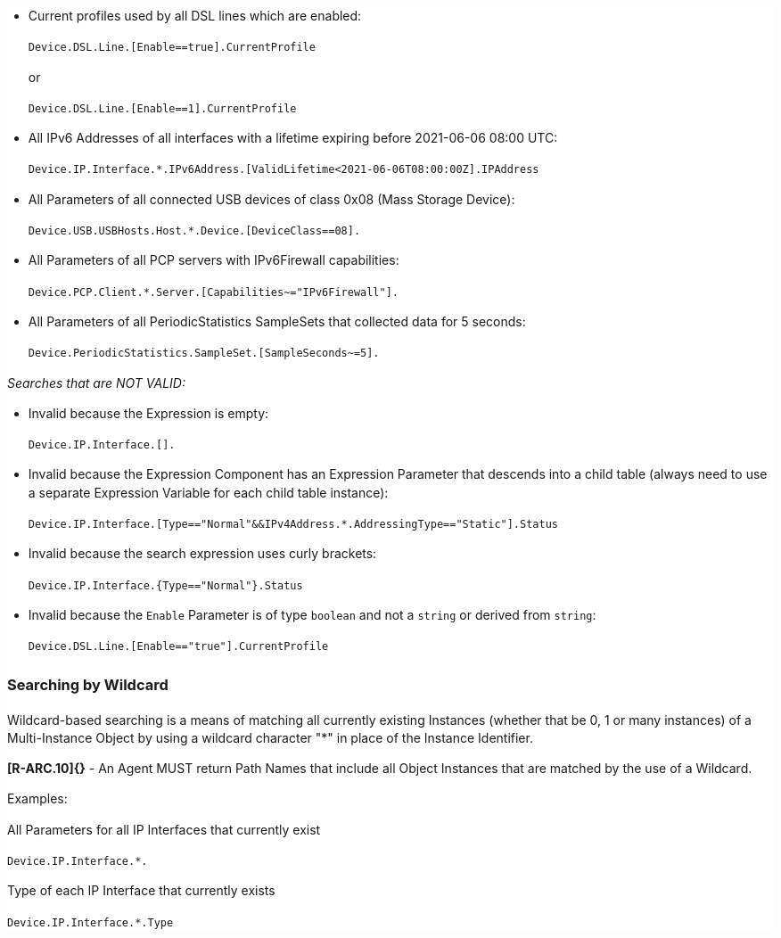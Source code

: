 - Current profiles used by all DSL lines which are enabled:

  `Device.DSL.Line.[Enable==true].CurrentProfile`

  or

  `Device.DSL.Line.[Enable==1].CurrentProfile`

- All IPv6 Addresses of all interfaces with a lifetime expiring before 2021-06-06 08:00 UTC:

  `Device.IP.Interface.*.IPv6Address.[ValidLifetime<2021-06-06T08:00:00Z].IPAddress`

- All Parameters of all connected USB devices of class 0x08 (Mass Storage Device):

  `Device.USB.USBHosts.Host.*.Device.[DeviceClass==08].`

- All Parameters of all PCP servers with IPv6Firewall capabilities:

  `Device.PCP.Client.*.Server.[Capabilities~="IPv6Firewall"].`

- All Parameters of all PeriodicStatistics SampleSets that collected data for 5 seconds:

  `Device.PeriodicStatistics.SampleSet.[SampleSeconds~=5].`

*Searches that are NOT VALID:*

- Invalid because the Expression is empty:

  `Device.IP.Interface.[].`

- Invalid because the Expression Component has an Expression Parameter that descends into a child table (always need to use a separate Expression Variable for each child table instance):

  `Device.IP.Interface.[Type=="Normal"&&IPv4Address.*.AddressingType=="Static"].Status`

- Invalid because the search expression uses curly brackets:

  `Device.IP.Interface.{Type=="Normal"}.Status`

- Invalid because the `Enable` Parameter is of type `boolean` and not a `string` or derived from `string`:

  `Device.DSL.Line.[Enable=="true"].CurrentProfile`

### Searching by Wildcard

Wildcard-based searching is a means of matching all currently existing Instances (whether that be 0, 1 or many instances) of a Multi-Instance Object by using a wildcard character "\*" in place of the Instance Identifier.

**[R-ARC.10]{}** - An Agent MUST return Path Names that include all Object Instances that are matched by the use of a Wildcard.

Examples:

All Parameters for all IP Interfaces that currently exist

`Device.IP.Interface.*.`

Type of each IP Interface that currently exists

`Device.IP.Interface.*.Type`
